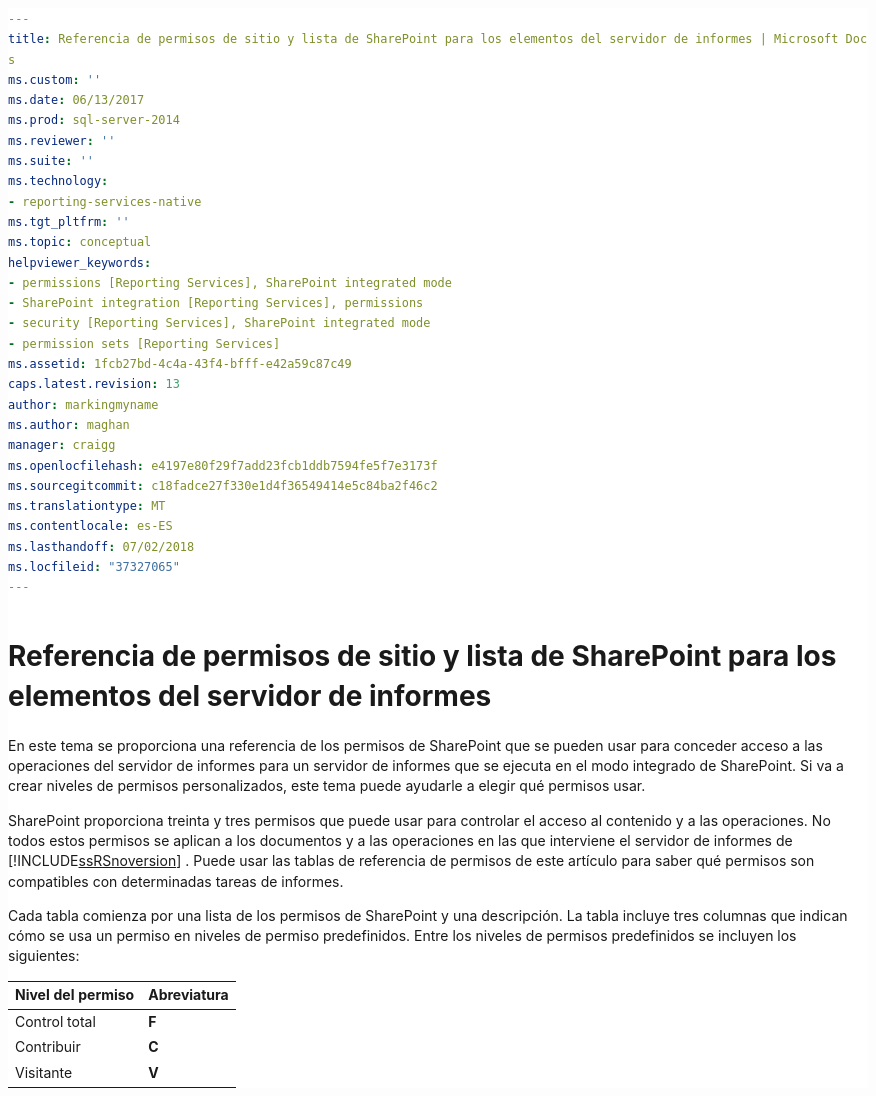 ```yaml
---
title: Referencia de permisos de sitio y lista de SharePoint para los elementos del servidor de informes | Microsoft Docs
ms.custom: ''
ms.date: 06/13/2017
ms.prod: sql-server-2014
ms.reviewer: ''
ms.suite: ''
ms.technology:
- reporting-services-native
ms.tgt_pltfrm: ''
ms.topic: conceptual
helpviewer_keywords:
- permissions [Reporting Services], SharePoint integrated mode
- SharePoint integration [Reporting Services], permissions
- security [Reporting Services], SharePoint integrated mode
- permission sets [Reporting Services]
ms.assetid: 1fcb27bd-4c4a-43f4-bfff-e42a59c87c49
caps.latest.revision: 13
author: markingmyname
ms.author: maghan
manager: craigg
ms.openlocfilehash: e4197e80f29f7add23fcb1ddb7594fe5f7e3173f
ms.sourcegitcommit: c18fadce27f330e1d4f36549414e5c84ba2f46c2
ms.translationtype: MT
ms.contentlocale: es-ES
ms.lasthandoff: 07/02/2018
ms.locfileid: "37327065"
---
```

# <a name="sharepoint-site-and-list-permission-reference-for-report-server-items"></a>Referencia de permisos de sitio y lista de SharePoint para los elementos del servidor de informes
  En este tema se proporciona una referencia de los permisos de SharePoint que se pueden usar para conceder acceso a las operaciones del servidor de informes para un servidor de informes que se ejecuta en el modo integrado de SharePoint. Si va a crear niveles de permisos personalizados, este tema puede ayudarle a elegir qué permisos usar.  
  
 SharePoint proporciona treinta y tres permisos que puede usar para controlar el acceso al contenido y a las operaciones. No todos estos permisos se aplican a los documentos y a las operaciones en las que interviene el servidor de informes de [!INCLUDE[ssRSnoversion](../../includes/ssrsnoversion-md.md)] . Puede usar las tablas de referencia de permisos de este artículo para saber qué permisos son compatibles con determinadas tareas de informes.  
  
 Cada tabla comienza por una lista de los permisos de SharePoint y una descripción. La tabla incluye tres columnas que indican cómo se usa un permiso en niveles de permiso predefinidos. Entre los niveles de permisos predefinidos se incluyen los siguientes:  
  
|Nivel del permiso|Abreviatura|  
|----------------------|------------------|  
|Control total|**F**|  
|Contribuir|**C**|  
|Visitante|**V**|  
  